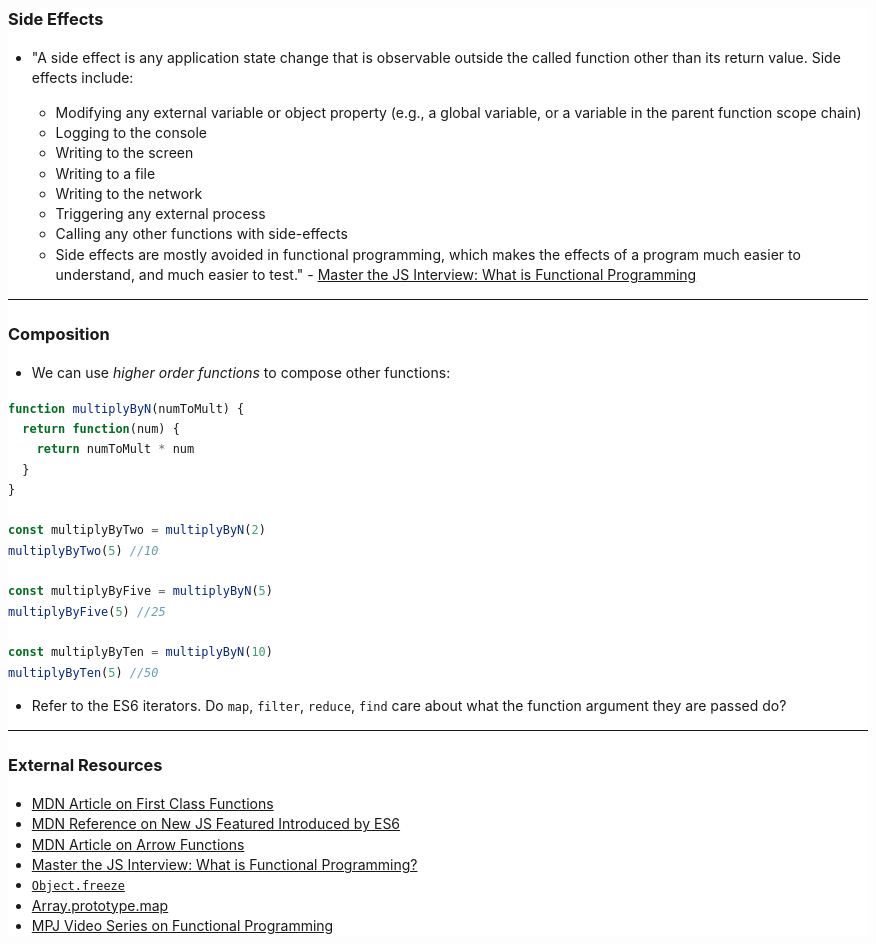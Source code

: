 
### Side Effects

- "A side effect is any application state change that is observable outside the called function other than its return value. Side effects include:

  - Modifying any external variable or object property (e.g., a global variable, or a variable in the parent function scope chain)
  - Logging to the console
  - Writing to the screen
  - Writing to a file
  - Writing to the network
  - Triggering any external process
  - Calling any other functions with side-effects
  - Side effects are mostly avoided in functional programming, which makes the effects of a program much easier to understand, and much easier to test." - [Master the JS Interview: What is Functional Programming](https://medium.com/javascript-scene/master-the-javascript-interview-what-is-functional-programming-7f218c68b3a0)

---

### Composition

- We can use _higher order functions_ to compose other functions:

```javascript
function multiplyByN(numToMult) {
  return function(num) {
    return numToMult * num
  }
}

const multiplyByTwo = multiplyByN(2)
multiplyByTwo(5) //10

const multiplyByFive = multiplyByN(5)
multiplyByFive(5) //25

const multiplyByTen = multiplyByN(10)
multiplyByTen(5) //50

```

- Refer to the ES6 iterators. Do `map`, `filter`, `reduce`, `find` care about what the function argument they are passed do?


---

### External Resources

- [MDN Article on First Class Functions](https://developer.mozilla.org/en-US/docs/Glossary/First-class_Function)
- [MDN Reference on New JS Featured Introduced by ES6](https://developer.mozilla.org/en-US/docs/Web/JavaScript/New_in_JavaScript/ECMAScript_2015_support_in_Mozilla)
- [MDN Article on Arrow Functions](https://developer.mozilla.org/en-US/docs/Web/JavaScript/Reference/Functions/Arrow_functions)
- [Master the JS Interview: What is Functional Programming?](https://medium.com/javascript-scene/master-the-javascript-interview-what-is-functional-programming-7f218c68b3a0)
- [`Object.freeze`](https://developer.mozilla.org/en-US/docs/Web/JavaScript/Reference/Global_Objects/Object/freeze)
- [Array.prototype.map](https://developer.mozilla.org/en-US/docs/Web/JavaScript/Reference/Global_Objects/Map)
- [MPJ Video Series on Functional Programming](https://www.youtube.com/playlist?list=PL0zVEGEvSaeEd9hlmCXrk5yUyqUag-n84)

